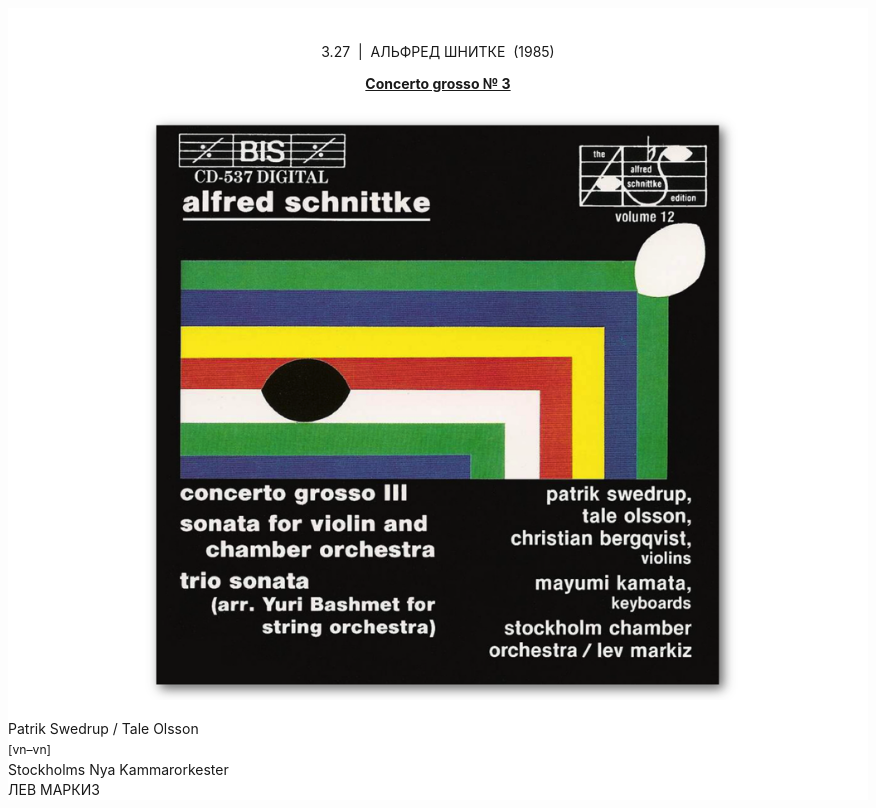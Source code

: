 <br>



<p style="text-align:center">
	3.27 &nbsp;|&nbsp; АЛЬФРЕД ШНИТКЕ &nbsp;(1985)
</p>
<p style="margin-bottom:-0.6em"> </p>
<h4 style="text-align:center"> 
<a href="https://www.youtube.com/watch?v=sUo-budqW9U&list=OLAK5uy_nbEEM3LBVePrgn4V1p8tjma8StFlFD7O4&index=1">
	Concerto grosso № 3
</a>
</h4>

<p style="text-align:center; color:grey">
<img src="/assets/img/albums/markiz-schnittke-cg3.png" width="800"> <br>

<nobr>Patrik Swedrup </nobr> /
<nobr>Tale Olsson </nobr> <br>
<span style="font-size:0.87em">[vn–vn] </span> <br>
Stockholms Nya Kammarorkester <br>
ЛЕВ МАРКИЗ
<br>